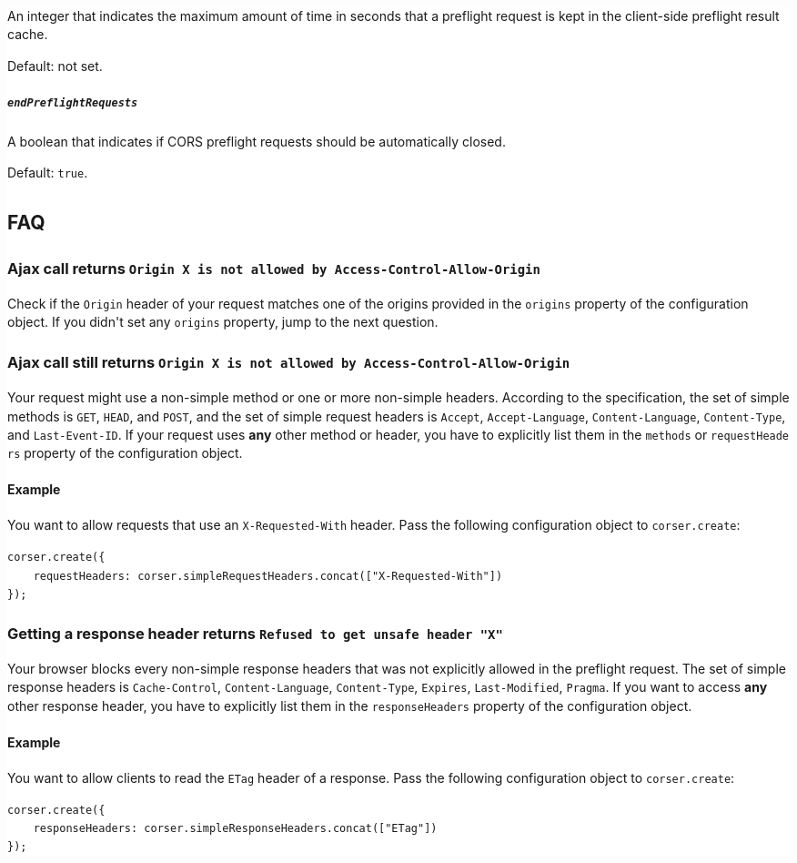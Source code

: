 An integer that indicates the maximum amount of time in seconds that a preflight request is kept in the client-side preflight result cache.

Default: not set.

##### `endPreflightRequests`

A boolean that indicates if CORS preflight requests should be automatically closed.

Default: `true`.


FAQ
---

### Ajax call returns `Origin X is not allowed by Access-Control-Allow-Origin`

Check if the `Origin` header of your request matches one of the origins provided in the `origins` property of the configuration object. If you didn't set any `origins` property, jump to the next question.


### Ajax call still returns `Origin X is not allowed by Access-Control-Allow-Origin`

Your request might use a non-simple method or one or more non-simple headers. According to the specification, the set of simple methods is `GET`, `HEAD`, and `POST`, and the set of simple request headers is `Accept`, `Accept-Language`, `Content-Language`, `Content-Type`, and `Last-Event-ID`. If your request uses **any** other method or header, you have to explicitly list them in the `methods` or `requestHeaders` property of the configuration object.


#### Example

You want to allow requests that use an `X-Requested-With` header. Pass the following configuration object to `corser.create`:

    corser.create({
        requestHeaders: corser.simpleRequestHeaders.concat(["X-Requested-With"])
    });


### Getting a response header returns `Refused to get unsafe header "X"`

Your browser blocks every non-simple response headers that was not explicitly allowed in the preflight request. The set of simple response headers is `Cache-Control`, `Content-Language`, `Content-Type`, `Expires`, `Last-Modified`, `Pragma`. If you want to access **any** other response header, you have to explicitly list them in the `responseHeaders` property of the configuration object.

#### Example

You want to allow clients to read the `ETag` header of a response. Pass the following configuration object to `corser.create`:

    corser.create({
        responseHeaders: corser.simpleResponseHeaders.concat(["ETag"])
    });
